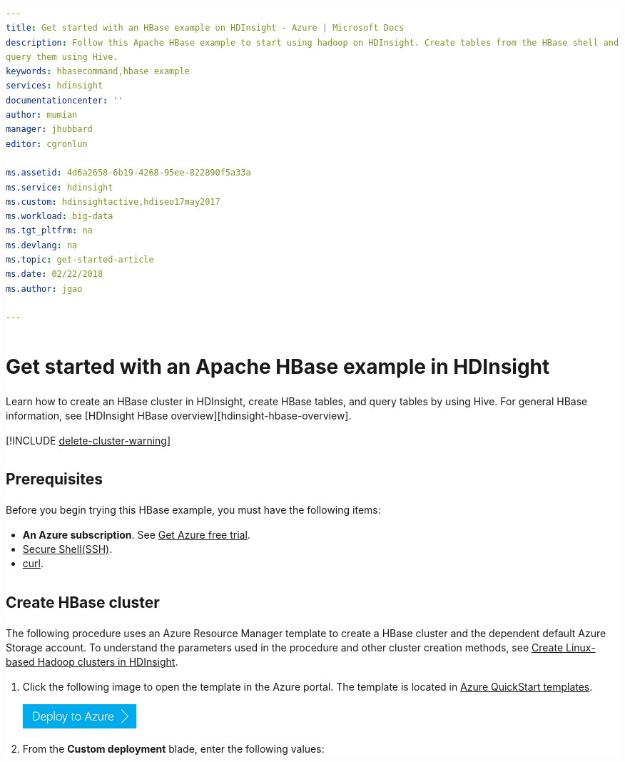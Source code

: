 ```yaml
---
title: Get started with an HBase example on HDInsight - Azure | Microsoft Docs
description: Follow this Apache HBase example to start using hadoop on HDInsight. Create tables from the HBase shell and query them using Hive.
keywords: hbasecommand,hbase example 
services: hdinsight
documentationcenter: ''
author: mumian
manager: jhubbard
editor: cgronlun

ms.assetid: 4d6a2658-6b19-4268-95ee-822890f5a33a
ms.service: hdinsight
ms.custom: hdinsightactive,hdiseo17may2017
ms.workload: big-data
ms.tgt_pltfrm: na
ms.devlang: na
ms.topic: get-started-article
ms.date: 02/22/2018
ms.author: jgao

---
```

# Get started with an Apache HBase example in HDInsight

Learn how to create an HBase cluster in HDInsight, create HBase tables, and query tables by using Hive. For general HBase information, see [HDInsight HBase overview][hdinsight-hbase-overview].

[!INCLUDE [delete-cluster-warning](../../../includes/hdinsight-delete-cluster-warning.md)]

## Prerequisites
Before you begin trying this HBase example, you must have the following items:

* **An Azure subscription**. See [Get Azure free trial](https://azure.microsoft.com/documentation/videos/get-azure-free-trial-for-testing-hadoop-in-hdinsight/).
* [Secure Shell(SSH)](../hdinsight-hadoop-linux-use-ssh-unix.md). 
* [curl](http://curl.haxx.se/download.html).

## Create HBase cluster
The following procedure uses an Azure Resource Manager template to create a HBase cluster and the dependent default Azure Storage account. To understand the parameters used in the procedure and other cluster creation methods, see [Create Linux-based Hadoop clusters in HDInsight](../hdinsight-hadoop-provision-linux-clusters.md).

1. Click the following image to open the template in the Azure portal. The template is located in [Azure QuickStart templates](https://azure.microsoft.com/resources/templates/).
   
    <a href="https://portal.azure.com/#create/Microsoft.Template/uri/https%3A%2F%2Fraw.githubusercontent.com%2FAzure%2Fazure-quickstart-templates%2Fmaster%2F101-hdinsight-hbase-linux%2Fazuredeploy.json" target="_blank"><img src="./media/apache-hbase-tutorial-get-started-linux/deploy-to-azure.png" alt="Deploy to Azure"></a>
2. From the **Custom deployment** blade, enter the following values:
   

[hdinsight-manage-portal]: hdinsight-administer-use-management-portal.md
[hdinsight-upload-data]: ../hdinsight-upload-data.md
[hbase-reference]: http://hbase.apache.org/book.html#importtsv
[hbase-schema]: http://0b4af6cdc2f0c5998459-c0245c5c937c5dedcca3f1764ecc9b2f.r43.cf2.rackcdn.com/9353-login1210_khurana.pdf
[hbase-quick-start]: http://hbase.apache.org/book.html#quickstart
[hdinsight-versions]: hdinsight-component-versioning.md
[azure-purchase-options]: http://azure.microsoft.com/pricing/purchase-options/
[azure-member-offers]: http://azure.microsoft.com/pricing/member-offers/
[azure-free-trial]: http://azure.microsoft.com/pricing/free-trial/
[azure-portal]: https://portal.azure.com/
[azure-create-storageaccount]: http://azure.microsoft.com/documentation/articles/storage-create-storage-account/
[img-hbase-shell]: ./media/apache-hbase-tutorial-get-started-linux/hdinsight-hbase-shell.png
[img-hbase-sample-data-tabular]: ./media/apache-hbase-tutorial-get-started-linux/hdinsight-hbase-contacts-tabular.png
[img-hbase-sample-data-bigtable]: ./media/apache-hbase-tutorial-get-started-linux/hdinsight-hbase-contacts-bigtable.png